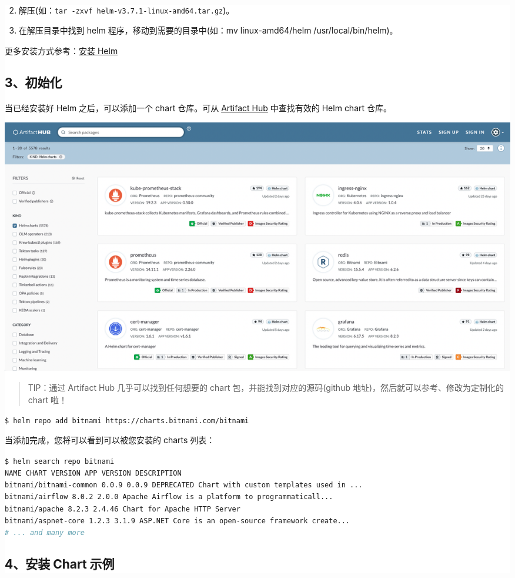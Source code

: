 2. 解压(如：`tar -zxvf helm-v3.7.1-linux-amd64.tar.gz`)。

3. 在解压目录中找到 helm 程序，移动到需要的目录中(如：mv linux-amd64/helm /usr/local/bin/helm)。

更多安装方式参考：[安装 Helm](https://helm.sh/zh/docs/intro/install/)

## 3、初始化

当已经安装好 Helm 之后，可以添加一个 chart 仓库。可从 [Artifact Hub](https://artifacthub.io/packages/search?kind=0) 中查找有效的 Helm chart 仓库。

![Artifact Hub](artifact-hub.png)

> TIP：通过 Artifact Hub 几乎可以找到任何想要的 chart 包，并能找到对应的源码(github 地址)，然后就可以参考、修改为定制化的 chart 啦！

```sh
$ helm repo add bitnami https://charts.bitnami.com/bitnami
```

当添加完成，您将可以看到可以被您安装的 charts 列表：

```sh
$ helm search repo bitnami
NAME CHART VERSION APP VERSION DESCRIPTION
bitnami/bitnami-common 0.0.9 0.0.9 DEPRECATED Chart with custom templates used in ...
bitnami/airflow 8.0.2 2.0.0 Apache Airflow is a platform to programmaticall...
bitnami/apache 8.2.3 2.4.46 Chart for Apache HTTP Server
bitnami/aspnet-core 1.2.3 3.1.9 ASP.NET Core is an open-source framework create...
# ... and many more
```

## 4、安装 Chart 示例
